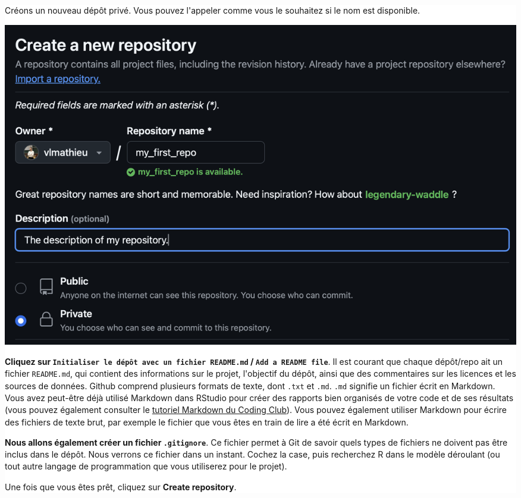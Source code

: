 Créons un nouveau dépôt privé. Vous pouvez l'appeler comme vous le souhaitez si le nom est disponible.

![](../images/create-repo.png)

**Cliquez sur `Initialiser le dépôt avec un fichier README.md` / `Add a README file`**. Il est courant que chaque dépôt/repo ait un fichier `README.md`, qui contient des informations sur le projet, l'objectif du dépôt, ainsi que des commentaires sur les licences et les sources de données. Github comprend plusieurs formats de texte, dont `.txt` et `.md`. `.md` signifie un fichier écrit en Markdown. Vous avez peut-être déjà utilisé Markdown dans RStudio pour créer des rapports bien organisés de votre code et de ses résultats (vous pouvez également consulter le [tutoriel Markdown du Coding Club](https://ourcodingclub.github.io/tutorials/rmarkdown/)). Vous pouvez également utiliser Markdown pour écrire des fichiers de texte brut, par exemple le fichier que vous êtes en train de lire a été écrit en Markdown.

**Nous allons également créer un fichier `.gitignore`**. Ce fichier permet à Git de savoir quels types de fichiers ne doivent pas être inclus dans le dépôt. Nous verrons ce fichier dans un instant. Cochez la case, puis recherchez R dans le modèle déroulant (ou tout autre langage de programmation que vous utiliserez pour le projet).

Une fois que vous êtes prêt, cliquez sur **Create repository**.

